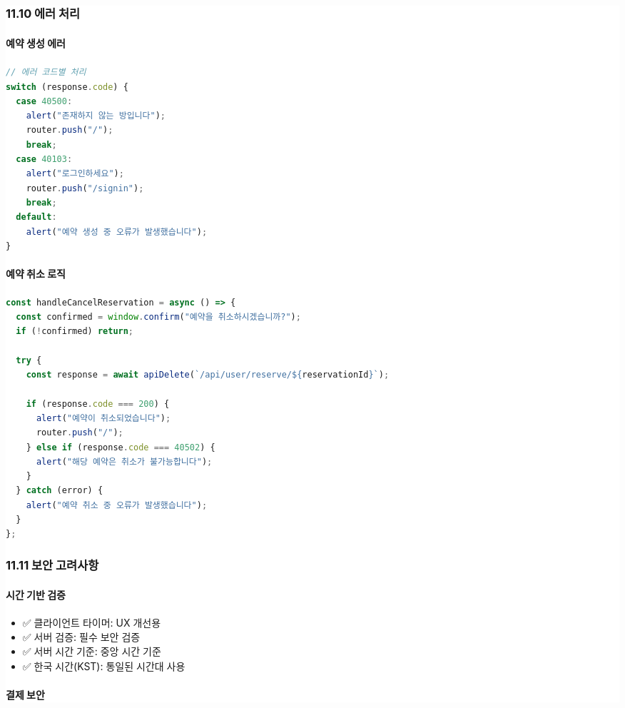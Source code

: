 ### 11.10 에러 처리

#### 예약 생성 에러

```typescript
// 에러 코드별 처리
switch (response.code) {
  case 40500:
    alert("존재하지 않는 방입니다");
    router.push("/");
    break;
  case 40103:
    alert("로그인하세요");
    router.push("/signin");
    break;
  default:
    alert("예약 생성 중 오류가 발생했습니다");
}
```

#### 예약 취소 로직

```typescript
const handleCancelReservation = async () => {
  const confirmed = window.confirm("예약을 취소하시겠습니까?");
  if (!confirmed) return;

  try {
    const response = await apiDelete(`/api/user/reserve/${reservationId}`);

    if (response.code === 200) {
      alert("예약이 취소되었습니다");
      router.push("/");
    } else if (response.code === 40502) {
      alert("해당 예약은 취소가 불가능합니다");
    }
  } catch (error) {
    alert("예약 취소 중 오류가 발생했습니다");
  }
};
```

### 11.11 보안 고려사항

#### 시간 기반 검증

- ✅ 클라이언트 타이머: UX 개선용
- ✅ 서버 검증: 필수 보안 검증
- ✅ 서버 시간 기준: 중앙 시간 기준
- ✅ 한국 시간(KST): 통일된 시간대 사용

#### 결제 보안
